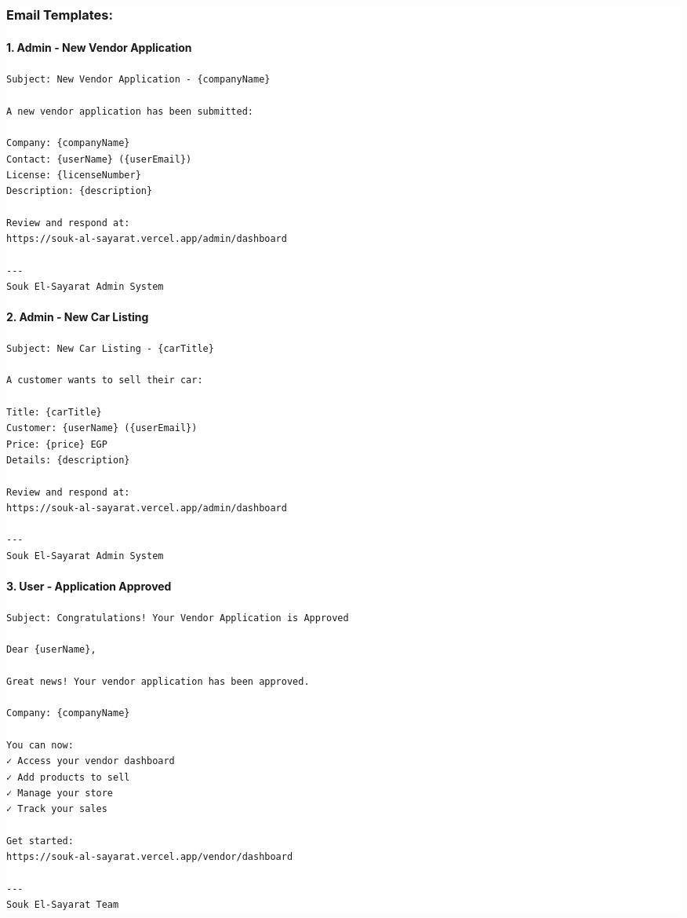 ### Email Templates:

#### 1. Admin - New Vendor Application
```
Subject: New Vendor Application - {companyName}

A new vendor application has been submitted:

Company: {companyName}
Contact: {userName} ({userEmail})
License: {licenseNumber}
Description: {description}

Review and respond at:
https://souk-al-sayarat.vercel.app/admin/dashboard

---
Souk El-Sayarat Admin System
```

#### 2. Admin - New Car Listing
```
Subject: New Car Listing - {carTitle}

A customer wants to sell their car:

Title: {carTitle}
Customer: {userName} ({userEmail})
Price: {price} EGP
Details: {description}

Review and respond at:
https://souk-al-sayarat.vercel.app/admin/dashboard

---
Souk El-Sayarat Admin System
```

#### 3. User - Application Approved
```
Subject: Congratulations! Your Vendor Application is Approved

Dear {userName},

Great news! Your vendor application has been approved.

Company: {companyName}

You can now:
✓ Access your vendor dashboard
✓ Add products to sell
✓ Manage your store
✓ Track your sales

Get started:
https://souk-al-sayarat.vercel.app/vendor/dashboard

---
Souk El-Sayarat Team
```
